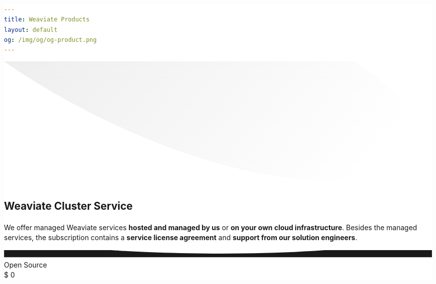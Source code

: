 ```yaml
---
title: Weaviate Products
layout: default
og: /img/og/og-product.png
---
```



<section class="pt-8 pt-md-11 pb-10 pb-md-15 bg-primary">
    <!-- Shape -->
    <div class="shape shape-blur-3 text-white">
        <svg viewBox="0 0 1738 487" fill="none" xmlns="http://www.w3.org/2000/svg"><path d="M0 0h1420.92s713.43 457.505 0 485.868C707.502 514.231 0 0 0 0z" fill="url(#paint0_linear)"/><defs><linearGradient id="paint0_linear" x1="0" y1="0" x2="1049.98" y2="912.68" gradientUnits="userSpaceOnUse"><stop stop-color="currentColor" stop-opacity=".075"/><stop offset="1" stop-color="currentColor" stop-opacity="0"/></linearGradient></defs></svg>
    </div>
    <!-- Content -->
    <div class="container">
        <div class="row justify-content-center">
            <div class="col-12 col-md-10 col-lg-8 text-center">
                <!-- Heading -->
                <h1 class="display-2 text-white">
                    Weaviate Cluster Service
                </h1>
                <!-- Text -->
                <p class="lead text-white-80 mb-6 mb-md-8">
                    We offer managed Weaviate services <b>hosted and managed by us</b> or <b>on your own cloud infrastructure</b>. Besides the managed services, the subscription contains a <b>service license agreement</b> and <b>support from our solution engineers</b>.
                </p>
            </div>
        </div> <!-- / .row -->
    </div> <!-- / .container -->
</section>


<div class="position-relative">
    <div class="shape shape-bottom shape-fluid-x text-light">
        <svg viewBox="0 0 2880 48" fill="none" xmlns="http://www.w3.org/2000/svg"><path d="M0 48h2880V0h-720C1442.5 52 720 0 720 0H0v48z" fill="currentColor"/></svg>
    </div>
</div>


<section class="mt-n8 mt-md-n14">
    <div class="container">
        <div class="row gx-4">
            <div class="col-12 col-md-4">
                <!-- Card -->
                <div class="card shadow-lg mb-6 mb-md-0">
                    <div class="card-body">
                    <!-- Preheading -->
                    <div class="text-center mb-3">
                        <span class="badge rounded-pill bg-primary-soft">
                        <span class="h6 text-uppercase">Open Source</span>
                        </span>
                    </div>
                    <!-- Price -->
                    <div class="d-flex justify-content-center">
                        <span class="h2 mb-0 mt-2">$</span>
                        <span class="price display-2 mb-0" data-annual="0" data-monthly="0">0</span>
                    </div>
                    <!-- Text -->
                    <p class="text-center text-muted mb-5">